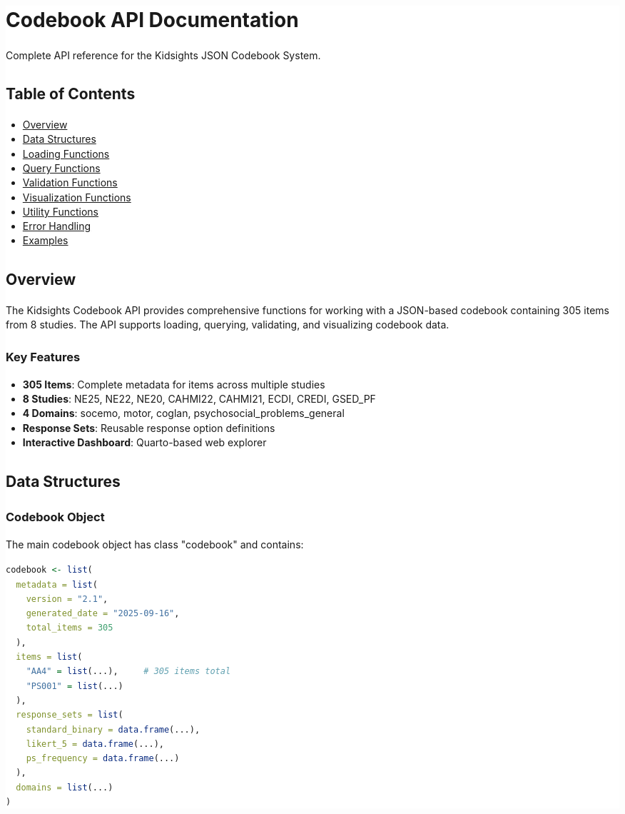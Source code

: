 # Codebook API Documentation

Complete API reference for the Kidsights JSON Codebook System.

## Table of Contents

- [Overview](#overview)
- [Data Structures](#data-structures)
- [Loading Functions](#loading-functions)
- [Query Functions](#query-functions)
- [Validation Functions](#validation-functions)
- [Visualization Functions](#visualization-functions)
- [Utility Functions](#utility-functions)
- [Error Handling](#error-handling)
- [Examples](#examples)

## Overview

The Kidsights Codebook API provides comprehensive functions for working with a JSON-based codebook containing 305 items from 8 studies. The API supports loading, querying, validating, and visualizing codebook data.

### Key Features
- **305 Items**: Complete metadata for items across multiple studies
- **8 Studies**: NE25, NE22, NE20, CAHMI22, CAHMI21, ECDI, CREDI, GSED_PF
- **4 Domains**: socemo, motor, coglan, psychosocial_problems_general
- **Response Sets**: Reusable response option definitions
- **Interactive Dashboard**: Quarto-based web explorer

## Data Structures

### Codebook Object

The main codebook object has class "codebook" and contains:

```r
codebook <- list(
  metadata = list(
    version = "2.1",
    generated_date = "2025-09-16",
    total_items = 305
  ),
  items = list(
    "AA4" = list(...),     # 305 items total
    "PS001" = list(...)
  ),
  response_sets = list(
    standard_binary = data.frame(...),
    likert_5 = data.frame(...),
    ps_frequency = data.frame(...)
  ),
  domains = list(...)
)
```
